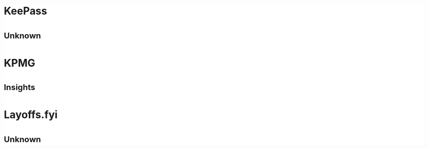 ## KeePass <Site url="keepass.info"/>

### Unknown <Site url="keepass.info" size="sm" />

<Route namespace="keepass" :data='{"path":"/","name":"Unknown","maintainers":["TonyRL"],"location":"news.ts"}' :test='undefined' />

## KPMG <Site url="kpmg.com"/>

### Insights <Site url="kpmg.com/xx/en/home/insights.html" size="sm" />

<Route namespace="kpmg" :data='{"path":"/insights/:lang?","example":"/kpmg/insights","parameters":{"lang":"Language, either `en` or `zh`"},"radar":[{"source":["kpmg.com/xx/en/home/insights.html"],"target":"/insights/en"},{"source":["kpmg.com/cn/zh/home/insights.html"],"target":"/insights/zh"}],"name":"Insights","maintainers":["LogicJake"],"url":"kpmg.com/xx/en/home/insights.html","zh":{"name":"洞察"},"location":"insights.ts"}' :test='{"code":1,"message":"AssertionError: expected -33899104782 to be greater than -432000000\n    at checkDate (/home/runner/work/RSSHub/RSSHub/lib/routes.test.ts:35:46)\n    at checkRSS (/home/runner/work/RSSHub/RSSHub/lib/routes.test.ts:61:13)\n    at processTicksAndRejections (node:internal/process/task_queues:105:5)\n    at /home/runner/work/RSSHub/RSSHub/lib/routes.test.ts:80:17\n    at file:///home/runner/work/RSSHub/RSSHub/node_modules/.pnpm/@vitest+runner@2.1.9/node_modules/@vitest/runner/dist/index.js:533:5\n    at runTest (file:///home/runner/work/RSSHub/RSSHub/node_modules/.pnpm/@vitest+runner@2.1.9/node_modules/@vitest/runner/dist/index.js:1056:11)\n    at async Promise.all (index 1152)\n    at runSuite (file:///home/runner/work/RSSHub/RSSHub/node_modules/.pnpm/@vitest+runner@2.1.9/node_modules/@vitest/runner/dist/index.js:1191:13)\n    at runSuite (file:///home/runner/work/RSSHub/RSSHub/node_modules/.pnpm/@vitest+runner@2.1.9/node_modules/@vitest/runner/dist/index.js:1205:15)\n    at runFiles (file:///home/runner/work/RSSHub/RSSHub/node_modules/.pnpm/@vitest+runner@2.1.9/node_modules/@vitest/runner/dist/index.js:1262:5)\n    at startTests (file:///home/runner/work/RSSHub/RSSHub/node_modules/.pnpm/@vitest+runner@2.1.9/node_modules/@vitest/runner/dist/index.js:1271:3)\n    at file:///home/runner/work/RSSHub/RSSHub/node_modules/.pnpm/vitest@2.1.9_@types+node@22.14.0_jsdom@26.0.0_bufferutil@4.0.9_utf-8-validate@5.0.10__msw@2.4.3_typescript@5.8.2_/node_modules/vitest/dist/chunks/runBaseTests.3qpJUEJM.js:126:11\n    at withEnv (file:///home/runner/work/RSSHub/RSSHub/node_modules/.pnpm/vitest@2.1.9_@types+node@22.14.0_jsdom@26.0.0_bufferutil@4.0.9_utf-8-validate@5.0.10__msw@2.4.3_typescript@5.8.2_/node_modules/vitest/dist/chunks/runBaseTests.3qpJUEJM.js:90:5)\n    at run (file:///home/runner/work/RSSHub/RSSHub/node_modules/.pnpm/vitest@2.1.9_@types+node@22.14.0_jsdom@26.0.0_bufferutil@4.0.9_utf-8-validate@5.0.10__msw@2.4.3_typescript@5.8.2_/node_modules/vitest/dist/chunks/runBaseTests.3qpJUEJM.js:112:3)\n    at runBaseTests (file:///home/runner/work/RSSHub/RSSHub/node_modules/.pnpm/vitest@2.1.9_@types+node@22.14.0_jsdom@26.0.0_bufferutil@4.0.9_utf-8-validate@5.0.10__msw@2.4.3_typescript@5.8.2_/node_modules/vitest/dist/chunks/base.BZZh4cSm.js:29:3)\n    at ForksBaseWorker.executeTests (file:///home/runner/work/RSSHub/RSSHub/node_modules/.pnpm/vitest@2.1.9_@types+node@22.14.0_jsdom@26.0.0_bufferutil@4.0.9_utf-8-validate@5.0.10__msw@2.4.3_typescript@5.8.2_/node_modules/vitest/dist/workers/forks.js:27:7)"}' />

## Layoffs.fyi <Site url="layoffs.fyi"/>

### Unknown <Site url="layoffs.fyi/" size="sm" />

<Route namespace="layoffs" :data='{"path":"/","radar":[{"source":["layoffs.fyi/"],"target":""}],"name":"Unknown","maintainers":["BrandNewLifeJackie26"],"url":"layoffs.fyi/","location":"index.ts"}' :test='undefined' />
